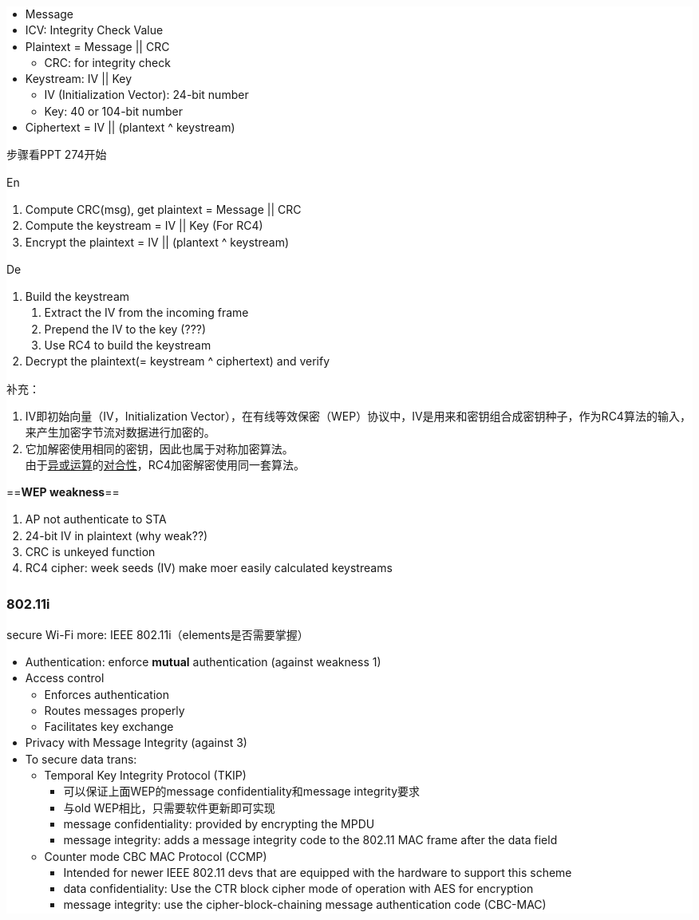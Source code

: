 * Message
* ICV: Integrity Check Value
* Plaintext = Message || CRC
    * CRC: for integrity check
* Keystream: IV || Key
    * IV (Initialization Vector): 24-bit number
    * Key: 40 or 104-bit number
* Ciphertext = IV || (plantext \^ keystream)



步骤看PPT 274开始

En

1. Compute CRC(msg), get plaintext = Message || CRC
2. Compute the keystream = IV || Key (For RC4)
3. Encrypt the plaintext = IV || (plantext \^ keystream)

De

1. Build the keystream
    1. Extract the IV from the incoming frame
    2. Prepend the IV to the key (???)
    3. Use RC4 to build the keystream
2. Decrypt the plaintext(= keystream \^ ciphertext) and verify



补充：

1. IV即初始向量（IV，Initialization Vector），在有线等效保密（WEP）协议中，IV是用来和密钥组合成密钥种子，作为RC4算法的输入，来产生加密字节流对数据进行加密的。
2. 它加解密使用相同的密钥，因此也属于对称加密算法。<br />由于[异或运算](https://zh.wikipedia.org/wiki/异或)的[对合性](https://zh.wikipedia.org/wiki/對合)，RC4加密解密使用同一套算法。



==**WEP weakness**==

1. AP not authenticate to STA
2. 24-bit IV in plaintext (why weak??)
3. CRC is unkeyed function
4. RC4 cipher: week seeds (IV) make moer easily calculated keystreams

### 802.11i

secure Wi-Fi more: IEEE 802.11i（elements是否需要掌握）

- Authentication: enforce **mutual** authentication (against weakness 1)
- Access control
  - Enforces authentication
  - Routes messages properly
  - Facilitates key exchange
- Privacy with Message Integrity (against 3)
- To secure data trans:
    - Temporal Key Integrity Protocol (TKIP)
      - 可以保证上面WEP的message confidentiality和message integrity要求
      - 与old WEP相比，只需要软件更新即可实现
      - message confidentiality: provided by encrypting the MPDU
      - message integrity: adds a message integrity code to the 802.11 MAC frame after the data field
    - Counter mode CBC MAC Protocol (CCMP)
      - Intended for newer IEEE 802.11 devs that are equipped with the hardware to support this scheme
      - data confidentiality: Use the CTR block cipher mode of operation with AES for encryption 
      - message integrity: use the cipher-block-chaining message authentication code (CBC-MAC)
